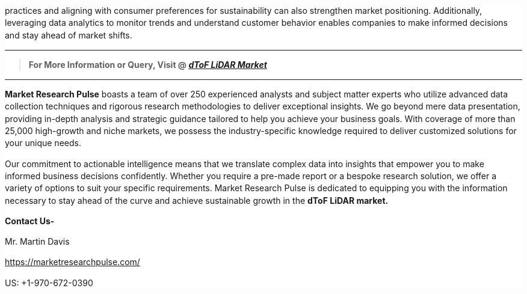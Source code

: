 practices and aligning with consumer preferences for sustainability can also strengthen market positioning. Additionally, leveraging data analytics to monitor trends and understand customer behavior enables companies to make informed decisions and stay ahead of market shifts.</p><hr /><blockquote><p><strong>For More Information or Query, Visit @&nbsp;<em><a href="https://marketresearchpulse.com/report/94665/dtof-lidar-market?utm_source=Linkedin&utm_medium=0110">dToF LiDAR Market</a></em></strong></p></blockquote><hr /><p><strong>Market Research Pulse</strong> boasts a team of over 250 experienced analysts and subject matter experts who utilize advanced data collection techniques and rigorous research methodologies to deliver exceptional insights. We go beyond mere data presentation, providing in-depth analysis and strategic guidance tailored to help you achieve your business goals. With coverage of more than 25,000 high-growth and niche markets, we possess the industry-specific knowledge required to deliver customized solutions for your unique needs.</p><p>Our commitment to actionable intelligence means that we translate complex data into insights that empower you to make informed business decisions confidently. Whether you require a pre-made report or a bespoke research solution, we offer a variety of options to suit your specific requirements. Market Research Pulse is dedicated to equipping you with the information necessary to stay ahead of the curve and achieve sustainable growth in the <strong>dToF LiDAR market.</strong></p><p><strong>Contact Us-</strong></p><p>Mr. Martin Davis</p><p>https://marketresearchpulse.com/</p><p>US: +1-970-672-0390</p>